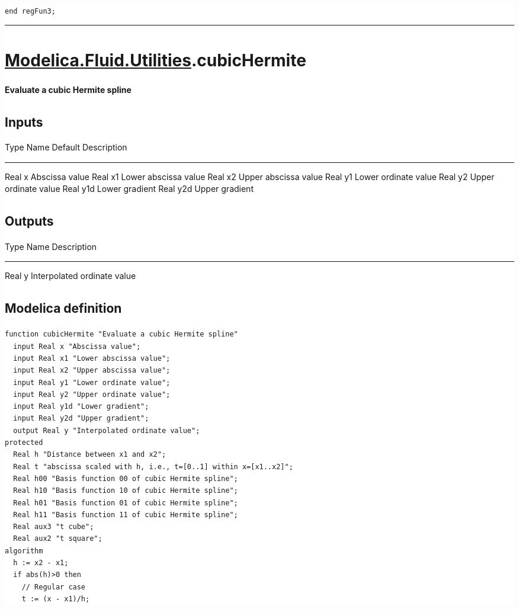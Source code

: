     end regFun3;

* * * * *

[Modelica.Fluid.Utilities](Modelica_Fluid_Utilities.html#Modelica.Fluid.Utilities).cubicHermite
===============================================================================================

**Evaluate a cubic Hermite spline**

Inputs
------

  Type      Name      Default      Description
  --------- --------- ------------ -------------------------
  Real      x                      Abscissa value
  Real      x1                     Lower abscissa value
  Real      x2                     Upper abscissa value
  Real      y1                     Lower ordinate value
  Real      y2                     Upper ordinate value
  Real      y1d                    Lower gradient
  Real      y2d                    Upper gradient

Outputs
-------

  Type      Name      Description
  --------- --------- --------------------------------
  Real      y         Interpolated ordinate value

Modelica definition
-------------------

    function cubicHermite "Evaluate a cubic Hermite spline"
      input Real x "Abscissa value";
      input Real x1 "Lower abscissa value";
      input Real x2 "Upper abscissa value";
      input Real y1 "Lower ordinate value";
      input Real y2 "Upper ordinate value";
      input Real y1d "Lower gradient";
      input Real y2d "Upper gradient";
      output Real y "Interpolated ordinate value";
    protected 
      Real h "Distance between x1 and x2";
      Real t "abscissa scaled with h, i.e., t=[0..1] within x=[x1..x2]";
      Real h00 "Basis function 00 of cubic Hermite spline";
      Real h10 "Basis function 10 of cubic Hermite spline";
      Real h01 "Basis function 01 of cubic Hermite spline";
      Real h11 "Basis function 11 of cubic Hermite spline";
      Real aux3 "t cube";
      Real aux2 "t square";
    algorithm 
      h := x2 - x1;
      if abs(h)>0 then
        // Regular case
        t := (x - x1)/h;
